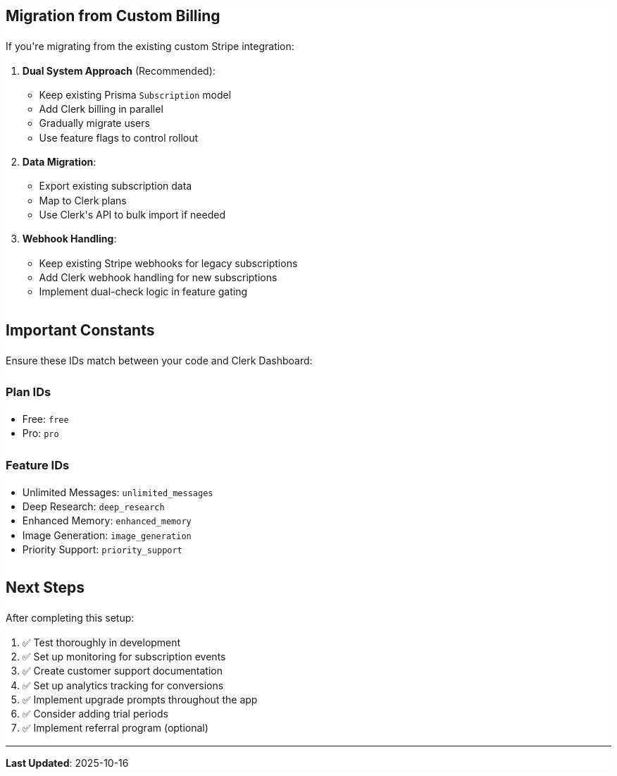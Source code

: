 ## Migration from Custom Billing

If you're migrating from the existing custom Stripe integration:

1. **Dual System Approach** (Recommended):
   - Keep existing Prisma `Subscription` model
   - Add Clerk billing in parallel
   - Gradually migrate users
   - Use feature flags to control rollout

2. **Data Migration**:
   - Export existing subscription data
   - Map to Clerk plans
   - Use Clerk's API to bulk import if needed

3. **Webhook Handling**:
   - Keep existing Stripe webhooks for legacy subscriptions
   - Add Clerk webhook handling for new subscriptions
   - Implement dual-check logic in feature gating

## Important Constants

Ensure these IDs match between your code and Clerk Dashboard:

### Plan IDs
- Free: `free`
- Pro: `pro`

### Feature IDs
- Unlimited Messages: `unlimited_messages`
- Deep Research: `deep_research`
- Enhanced Memory: `enhanced_memory`
- Image Generation: `image_generation`
- Priority Support: `priority_support`

## Next Steps

After completing this setup:

1. ✅ Test thoroughly in development
2. ✅ Set up monitoring for subscription events
3. ✅ Create customer support documentation
4. ✅ Set up analytics tracking for conversions
5. ✅ Implement upgrade prompts throughout the app
6. ✅ Consider adding trial periods
7. ✅ Implement referral program (optional)

---

**Last Updated**: 2025-10-16
